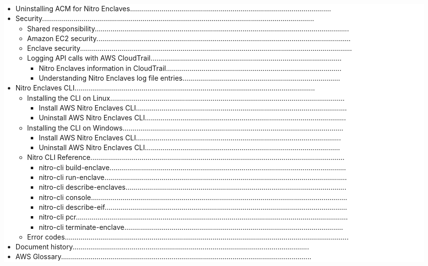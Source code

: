    - Uninstalling ACM for Nitro Enclaves......................................................................................................
- Security..........................................................................................................................................
   - Shared responsibility.................................................................................................................................
   - Amazon EC2 security.................................................................................................................................
   - Enclave security..........................................................................................................................................
   - Logging API calls with AWS CloudTrail.................................................................................................
      - Nitro Enclaves information in CloudTrail.........................................................................................
      - Understanding Nitro Enclaves log file entries................................................................................
- Nitro Enclaves CLI..........................................................................................................................
   - Installing the CLI on Linux.......................................................................................................................
      - Install AWS Nitro Enclaves CLI...........................................................................................................
      - Uninstall AWS Nitro Enclaves CLI......................................................................................................
   - Installing the CLI on Windows................................................................................................................
      - Install AWS Nitro Enclaves CLI........................................................................................................
      - Uninstall AWS Nitro Enclaves CLI...................................................................................................
   - Nitro CLI Reference.................................................................................................................................
      - nitro-cli build-enclave........................................................................................................................
      - nitro-cli run-enclave...........................................................................................................................
      - nitro-cli describe-enclaves................................................................................................................
      - nitro-cli console..................................................................................................................................
      - nitro-cli describe-eif...........................................................................................................................
      - nitro-cli pcr..........................................................................................................................................
      - nitro-cli terminate-enclave...............................................................................................................
   - Error codes................................................................................................................................................
- Document history........................................................................................................................
- AWS Glossary...............................................................................................................................
